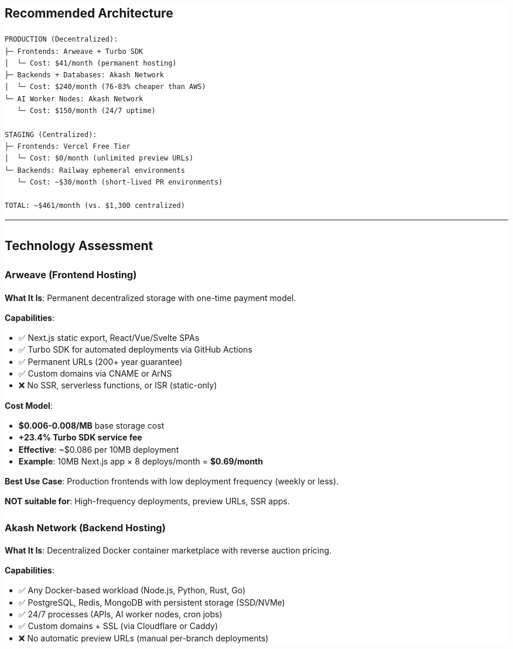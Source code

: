 
## Recommended Architecture

```
PRODUCTION (Decentralized):
├─ Frontends: Arweave + Turbo SDK
│  └─ Cost: $41/month (permanent hosting)
├─ Backends + Databases: Akash Network
│  └─ Cost: $240/month (76-83% cheaper than AWS)
└─ AI Worker Nodes: Akash Network
   └─ Cost: $150/month (24/7 uptime)

STAGING (Centralized):
├─ Frontends: Vercel Free Tier
│  └─ Cost: $0/month (unlimited preview URLs)
└─ Backends: Railway ephemeral environments
   └─ Cost: ~$30/month (short-lived PR environments)

TOTAL: ~$461/month (vs. $1,300 centralized)
```

---

## Technology Assessment

### Arweave (Frontend Hosting)

**What It Is**: Permanent decentralized storage with one-time payment model.

**Capabilities**:
- ✅ Next.js static export, React/Vue/Svelte SPAs
- ✅ Turbo SDK for automated deployments via GitHub Actions
- ✅ Permanent URLs (200+ year guarantee)
- ✅ Custom domains via CNAME or ArNS
- ❌ No SSR, serverless functions, or ISR (static-only)

**Cost Model**:
- **$0.006-0.008/MB** base storage cost
- **+23.4% Turbo SDK service fee**
- **Effective**: ~$0.086 per 10MB deployment
- **Example**: 10MB Next.js app × 8 deploys/month = **$0.69/month**

**Best Use Case**: Production frontends with low deployment frequency (weekly or less).

**NOT suitable for**: High-frequency deployments, preview URLs, SSR apps.

### Akash Network (Backend Hosting)

**What It Is**: Decentralized Docker container marketplace with reverse auction pricing.

**Capabilities**:
- ✅ Any Docker-based workload (Node.js, Python, Rust, Go)
- ✅ PostgreSQL, Redis, MongoDB with persistent storage (SSD/NVMe)
- ✅ 24/7 processes (APIs, AI worker nodes, cron jobs)
- ✅ Custom domains + SSL (via Cloudflare or Caddy)
- ❌ No automatic preview URLs (manual per-branch deployments)
